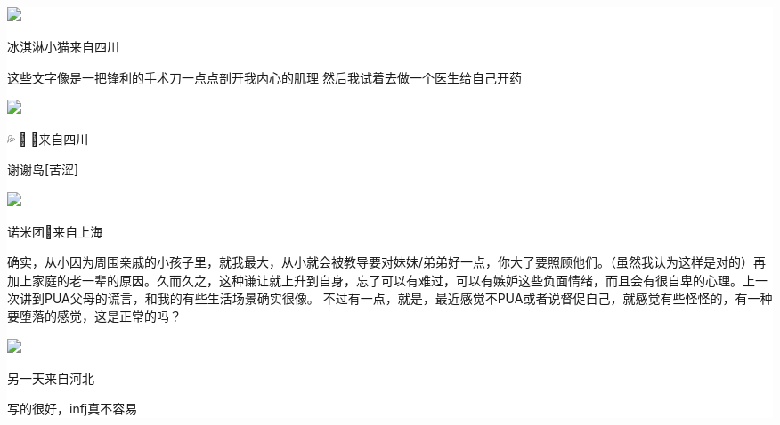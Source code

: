   ![](https://wx.qlogo.cn/mmopen/vi_32/Q0j4TwGTfTJPW6VrlXsaWqgDvIRaCtjGdmqnffytOOLEK1DPZgjz0QRYxK1kysaILTh3Mic1FFYUJZ1voIicG7YQ/64)
  
  冰淇淋小猫来自四川
  
  这些文字像是一把锋利的手术刀一点点剖开我内心的肌理 然后我试着去做一个医生给自己开药
  
  ![](http://mmsns.qpic.cn/mmsns/iaxNB5XaibCeLTYWIUGCYm7cS1kFxTx4ibUSEBZJ6VnOdXPDItJ9PaGRg/0)
  
  💦 🌊 🌿来自四川
  
  谢谢岛[苦涩]
  
  ![](http://mmsns.qpic.cn/mmsns/iaxNB5XaibCeLTYWIUGCYm7cS1kFxTx4ibUSEBZJ6VnOdXPDItJ9PaGRg/0)
  
  诺米团🍉来自上海
  
  确实，从小因为周围亲戚的小孩子里，就我最大，从小就会被教导要对妹妹/弟弟好一点，你大了要照顾他们。（虽然我认为这样是对的）再加上家庭的老一辈的原因。久而久之，这种谦让就上升到自身，忘了可以有难过，可以有嫉妒这些负面情绪，而且会有很自卑的心理。上一次讲到PUA父母的谎言，和我的有些生活场景确实很像。
  不过有一点，就是，最近感觉不PUA或者说督促自己，就感觉有些怪怪的，有一种要堕落的感觉，这是正常的吗？
  
  ![](http://mmsns.qpic.cn/mmsns/iaxNB5XaibCeLTYWIUGCYm7cS1kFxTx4ibUSEBZJ6VnOdXPDItJ9PaGRg/0)
  
  另一天来自河北
  
  写的很好，infj真不容易